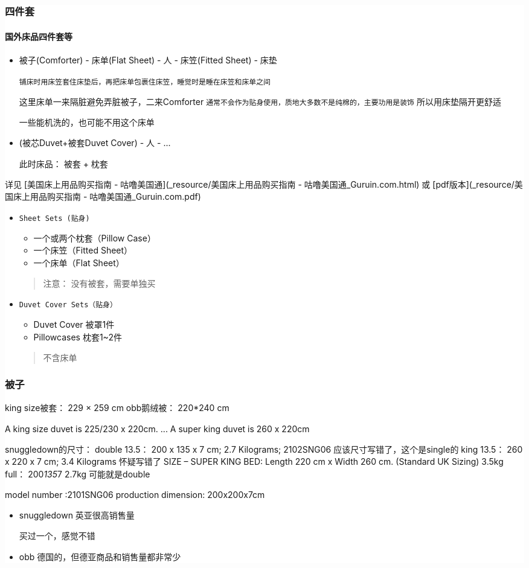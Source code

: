 ### 四件套

#### 国外床品四件套等

* 被子(Comforter) - 床单(Flat Sheet) - 人 - 床笠(Fitted Sheet) - 床垫

  `铺床时用床笠套住床垫后，再把床单包裹住床笠，睡觉时是睡在床笠和床单之间`
  
  这里床单一来隔脏避免弄脏被子，二来Comforter `通常不会作为贴身使用，质地大多数不是纯棉的，主要功用是装饰` 所以用床垫隔开更舒适
  
  一些能机洗的，也可能不用这个床单

* (被芯Duvet+被套Duvet Cover) - 人 - ...

  此时床品： 被套 + 枕套

详见 [美国床上用品购买指南 - 咕噜美国通](_resource/美国床上用品购买指南 - 咕噜美国通_Guruin.com.html) 或 [pdf版本](_resource/美国床上用品购买指南 - 咕噜美国通_Guruin.com.pdf)



* `Sheet Sets (贴身)`

  * 一个或两个枕套（Pillow Case）
  * 一个床笠（Fitted Sheet）
  * 一个床单（Flat Sheet）
  
  > 注意： 没有被套，需要单独买

* `Duvet Cover Sets（贴身）`

  * Duvet Cover 被罩1件
  * Pillowcases 枕套1~2件

  > 不含床单
  
### 被子



king size被套： 229 × 259 cm
obb鹅绒被： 220*240 cm

A king size duvet is 225/230 x 220cm. ... A super king duvet is 260 x 220cm

snuggledown的尺寸：
double 13.5： 200 x 135 x 7 cm; 2.7 Kilograms; 2102SNG06  应该尺寸写错了，这个是single的
king 13.5： 260 x 220 x 7 cm; 3.4 Kilograms 怀疑写错了
SIZE – SUPER KING BED: Length 220 cm x Width 260 cm. (Standard UK Sizing) 3.5kg
full： 200*135*7 2.7kg 可能就是double

model number :2101SNG06
production dimension: 200x200x7cm



* snuggledown 英亚很高销售量

  买过一个，感觉不错

* obb 德国的，但德亚商品和销售量都非常少
